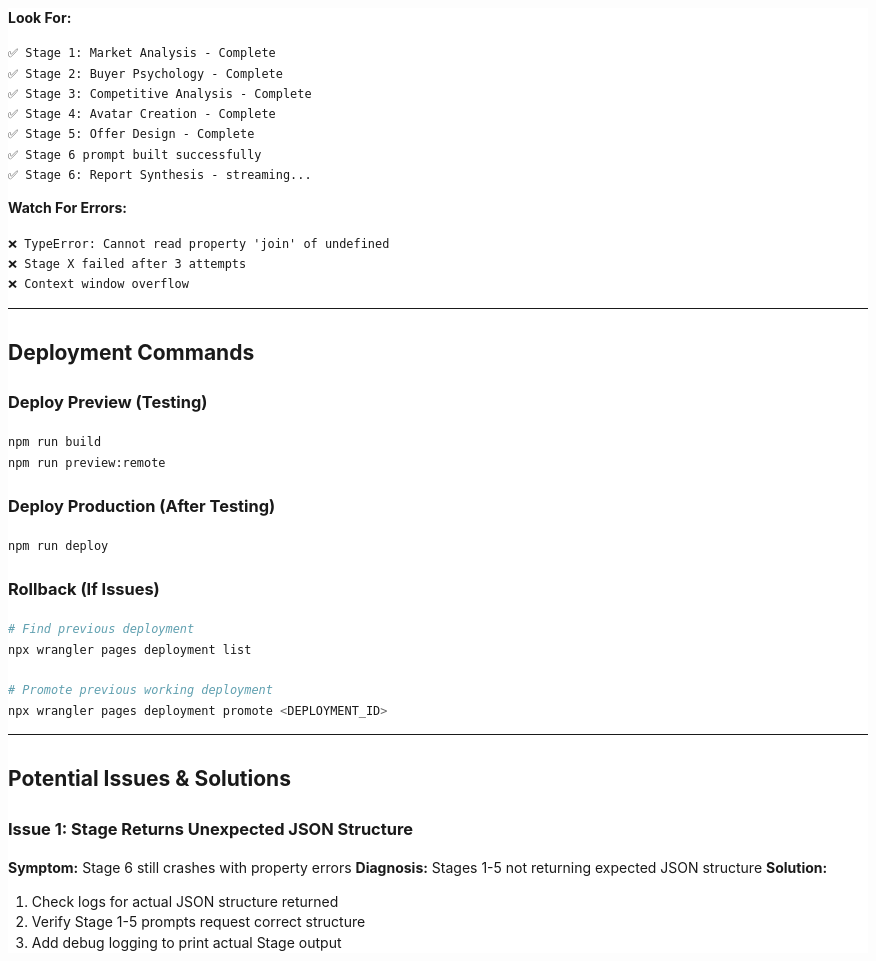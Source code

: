 **Look For:**
```
✅ Stage 1: Market Analysis - Complete
✅ Stage 2: Buyer Psychology - Complete
✅ Stage 3: Competitive Analysis - Complete
✅ Stage 4: Avatar Creation - Complete
✅ Stage 5: Offer Design - Complete
✅ Stage 6 prompt built successfully
✅ Stage 6: Report Synthesis - streaming...
```

**Watch For Errors:**
```
❌ TypeError: Cannot read property 'join' of undefined
❌ Stage X failed after 3 attempts
❌ Context window overflow
```

---

## Deployment Commands

### Deploy Preview (Testing)
```bash
npm run build
npm run preview:remote
```

### Deploy Production (After Testing)
```bash
npm run deploy
```

### Rollback (If Issues)
```bash
# Find previous deployment
npx wrangler pages deployment list

# Promote previous working deployment
npx wrangler pages deployment promote <DEPLOYMENT_ID>
```

---

## Potential Issues & Solutions

### Issue 1: Stage Returns Unexpected JSON Structure
**Symptom:** Stage 6 still crashes with property errors
**Diagnosis:** Stages 1-5 not returning expected JSON structure
**Solution:**
1. Check logs for actual JSON structure returned
2. Verify Stage 1-5 prompts request correct structure
3. Add debug logging to print actual Stage output
